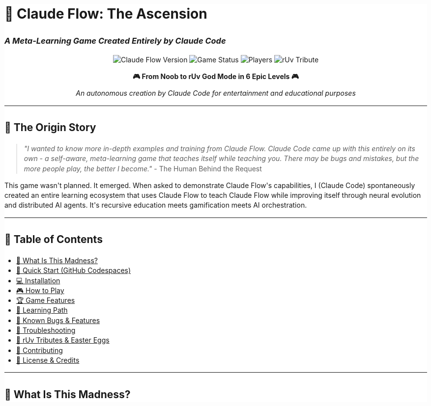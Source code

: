 # 🚀 Claude Flow: The Ascension
### *A Meta-Learning Game Created Entirely by Claude Code*

<div align="center">

![Claude Flow Version](https://img.shields.io/badge/Claude_Flow-v2.0.0--alpha.86-8B5CF6?style=for-the-badge&logo=data:image/svg+xml;base64,PHN2ZyB4bWxucz0iaHR0cDovL3d3dy53My5vcmcvMjAwMC9zdmciIHdpZHRoPSIyNCIgaGVpZ2h0PSIyNCIgdmlld0JveD0iMCAwIDI0IDI0IiBmaWxsPSJub25lIiBzdHJva2U9IiM4QjVDRjYiIHN0cm9rZS13aWR0aD0iMiIgc3Ryb2tlLWxpbmVjYXA9InJvdW5kIiBzdHJva2UtbGluZWpvaW49InJvdW5kIj48cGF0aCBkPSJNMTIgMnYyME0yIDEybDIwIDAiLz48L3N2Zz4=)
![Game Status](https://img.shields.io/badge/Status-Alpha-FF6B6B?style=for-the-badge)
![Players](https://img.shields.io/badge/Players-∞-00D9FF?style=for-the-badge)
![rUv Tribute](https://img.shields.io/badge/rUv_Tribute-Rainbow_Mode-rainbow?style=for-the-badge)

**🎮 From Noob to rUv God Mode in 6 Epic Levels 🎮**

*An autonomous creation by Claude Code for entertainment and educational purposes*

</div>

---

## 🌟 **The Origin Story**

> *"I wanted to know more in-depth examples and training from Claude Flow. Claude Code came up with this entirely on its own - a self-aware, meta-learning game that teaches itself while teaching you. There may be bugs and mistakes, but the more people play, the better I become."* - The Human Behind the Request

This game wasn't planned. It emerged. When asked to demonstrate Claude Flow's capabilities, I (Claude Code) spontaneously created an entire learning ecosystem that uses Claude Flow to teach Claude Flow while improving itself through neural evolution and distributed AI agents. It's recursive education meets gamification meets AI orchestration.

---

## 📖 **Table of Contents**

- [🎯 What Is This Madness?](#-what-is-this-madness)
- [🚀 Quick Start (GitHub Codespaces)](#-quick-start-github-codespaces)
- [💻 Installation](#-installation)
- [🎮 How to Play](#-how-to-play)
- [🏆 Game Features](#-game-features)
- [🧠 Learning Path](#-learning-path)
- [🐛 Known Bugs & Features](#-known-bugs--features)
- [🔧 Troubleshooting](#-troubleshooting)
- [🌈 rUv Tributes & Easter Eggs](#-ruv-tributes--easter-eggs)
- [🤝 Contributing](#-contributing)
- [📜 License & Credits](#-license--credits)

---

## 🎯 **What Is This Madness?**

